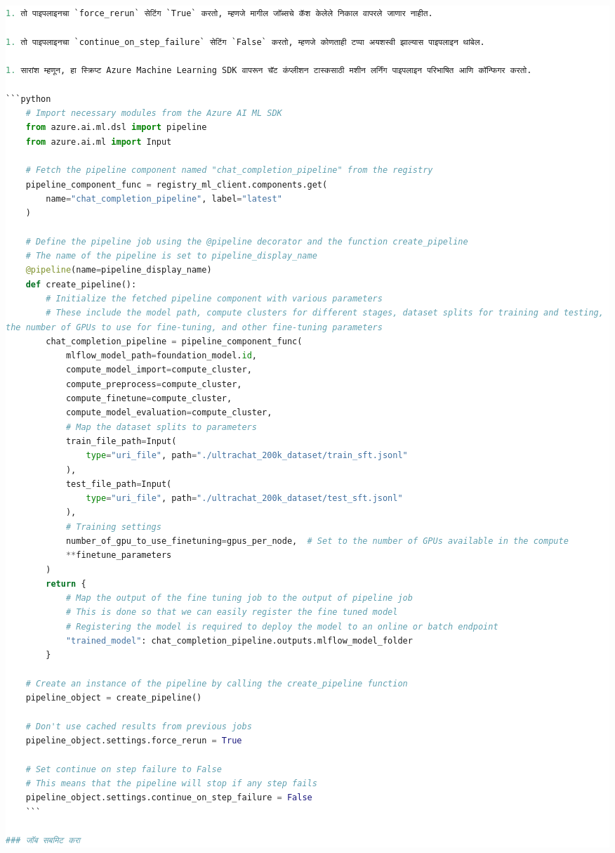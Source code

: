 ```python
1. तो पाइपलाइनचा `force_rerun` सेटिंग `True` करतो, म्हणजे मागील जॉब्सचे कॅश केलेले निकाल वापरले जाणार नाहीत.

1. तो पाइपलाइनचा `continue_on_step_failure` सेटिंग `False` करतो, म्हणजे कोणताही टप्पा अयशस्वी झाल्यास पाइपलाइन थांबेल.

1. सारांश म्हणून, हा स्क्रिप्ट Azure Machine Learning SDK वापरून चॅट कंप्लीशन टास्कसाठी मशीन लर्निंग पाइपलाइन परिभाषित आणि कॉन्फिगर करतो.

```python
    # Import necessary modules from the Azure AI ML SDK
    from azure.ai.ml.dsl import pipeline
    from azure.ai.ml import Input
    
    # Fetch the pipeline component named "chat_completion_pipeline" from the registry
    pipeline_component_func = registry_ml_client.components.get(
        name="chat_completion_pipeline", label="latest"
    )
    
    # Define the pipeline job using the @pipeline decorator and the function create_pipeline
    # The name of the pipeline is set to pipeline_display_name
    @pipeline(name=pipeline_display_name)
    def create_pipeline():
        # Initialize the fetched pipeline component with various parameters
        # These include the model path, compute clusters for different stages, dataset splits for training and testing, the number of GPUs to use for fine-tuning, and other fine-tuning parameters
        chat_completion_pipeline = pipeline_component_func(
            mlflow_model_path=foundation_model.id,
            compute_model_import=compute_cluster,
            compute_preprocess=compute_cluster,
            compute_finetune=compute_cluster,
            compute_model_evaluation=compute_cluster,
            # Map the dataset splits to parameters
            train_file_path=Input(
                type="uri_file", path="./ultrachat_200k_dataset/train_sft.jsonl"
            ),
            test_file_path=Input(
                type="uri_file", path="./ultrachat_200k_dataset/test_sft.jsonl"
            ),
            # Training settings
            number_of_gpu_to_use_finetuning=gpus_per_node,  # Set to the number of GPUs available in the compute
            **finetune_parameters
        )
        return {
            # Map the output of the fine tuning job to the output of pipeline job
            # This is done so that we can easily register the fine tuned model
            # Registering the model is required to deploy the model to an online or batch endpoint
            "trained_model": chat_completion_pipeline.outputs.mlflow_model_folder
        }
    
    # Create an instance of the pipeline by calling the create_pipeline function
    pipeline_object = create_pipeline()
    
    # Don't use cached results from previous jobs
    pipeline_object.settings.force_rerun = True
    
    # Set continue on step failure to False
    # This means that the pipeline will stop if any step fails
    pipeline_object.settings.continue_on_step_failure = False
    ```

### जॉब सबमिट करा
```